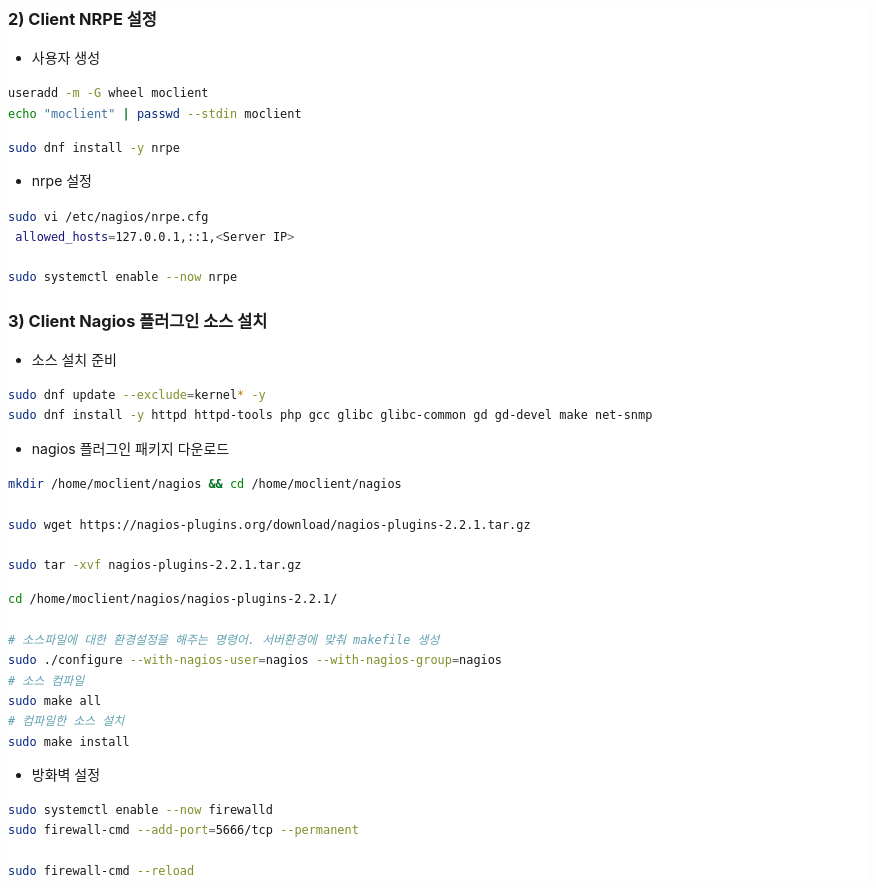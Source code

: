 ### 2) Client NRPE 설정

- 사용자 생성

```bash
useradd -m -G wheel moclient
echo "moclient" | passwd --stdin moclient
```

```bash
sudo dnf install -y nrpe 
```

- nrpe 설정

```bash
sudo vi /etc/nagios/nrpe.cfg
 allowed_hosts=127.0.0.1,::1,<Server IP>
 
sudo systemctl enable --now nrpe
```

### 3) Client Nagios 플러그인 소스  설치

- 소스 설치 준비

```bash
sudo dnf update --exclude=kernel* -y
sudo dnf install -y httpd httpd-tools php gcc glibc glibc-common gd gd-devel make net-snmp
```

- nagios 플러그인 패키지 다운로드

```bash
mkdir /home/moclient/nagios && cd /home/moclient/nagios

sudo wget https://nagios-plugins.org/download/nagios-plugins-2.2.1.tar.gz

sudo tar -xvf nagios-plugins-2.2.1.tar.gz
```

```bash
cd /home/moclient/nagios/nagios-plugins-2.2.1/

# 소스파일에 대한 환경설정을 해주는 명령어. 서버환경에 맞춰 makefile 생성
sudo ./configure --with-nagios-user=nagios --with-nagios-group=nagios
# 소스 컴파일
sudo make all
# 컴파일한 소스 설치
sudo make install
```

- 방화벽 설정

```bash
sudo systemctl enable --now firewalld
sudo firewall-cmd --add-port=5666/tcp --permanent

sudo firewall-cmd --reload
```
